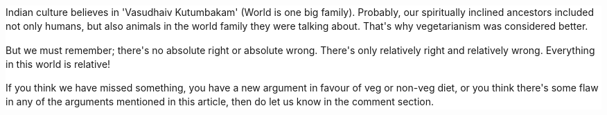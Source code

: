 Indian culture believes in 'Vasudhaiv Kutumbakam' (World is one big family). Probably, our spiritually inclined ancestors included not only humans, but also animals in the world family they were talking about. That's why vegetarianism was considered better. 

But we must remember; there's no absolute right or absolute wrong. There's only relatively right and relatively wrong. Everything in this world is relative! 

If you think we have missed something, you have a new argument in favour of veg or non-veg diet, or you think there's some flaw in any of the arguments mentioned in this article, then do let us know in the comment section. 

